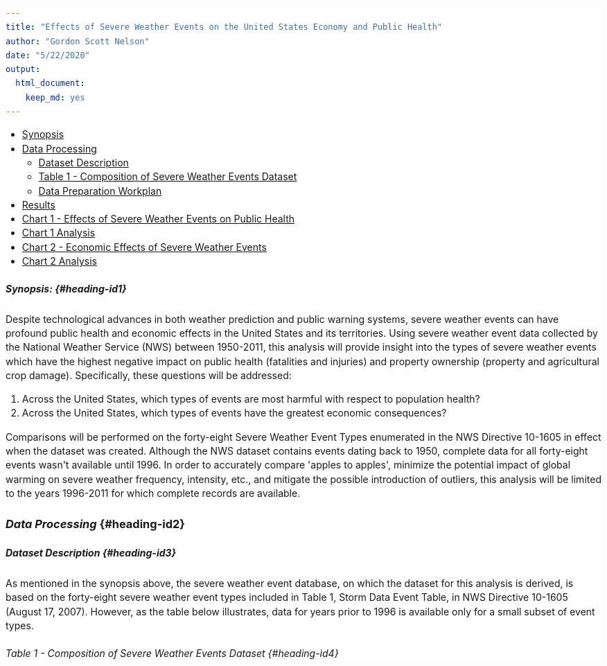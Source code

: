 ```yaml
---
title: "Effects of Severe Weather Events on the United States Economy and Public Health"
author: "Gordon Scott Nelson"
date: "5/22/2020"
output: 
  html_document: 
    keep_md: yes
---
```




- [Synopsis](#heading-id1)  
- [Data Processing](#heading-id2)  
	- [Dataset Description](#heading-id3)  
	- [Table 1 - Composition of Severe Weather Events Dataset](#heading-id4)  
	- [Data Preparation Workplan](#heading-id5)  
- [Results](#heading-id6)  
- [Chart 1 - Effects of Severe Weather Events on Public Health](#heading-id7)  
- [Chart 1 Analysis](#heading-id8)  
- [Chart 2 - Economic Effects of Severe Weather Events](#heading-id9)  
- [Chart 2 Analysis](#heading-id10)


##### **Synopsis:** {#heading-id1}

Despite technological advances in both weather prediction and public warning systems, severe weather events can have profound public health and economic effects in the United States and its territories. Using severe weather event data collected by the National Weather Service (NWS) between 1950-2011, this analysis will provide insight into the types of severe weather events which have the highest negative impact on public health (fatalities and injuries) and property ownership (property and agricultural crop damage). Specifically, these questions will be addressed:

1. Across the United States, which types of events are most harmful with respect to population health?
2. Across the United States, which types of events have the greatest economic consequences?

Comparisons will be performed on the forty-eight Severe Weather Event Types enumerated in the NWS Directive 10-1605 in effect when the dataset was created. Although the NWS dataset contains events dating back to 1950, complete data for all forty-eight events wasn't available until 1996. In order to accurately compare 'apples to apples', minimize the potential impact of global warming on severe weather frequency, intensity, etc., and mitigate the possible introduction of outliers, this analysis will be limited to the years 1996-2011 for which complete records are available.

### *Data Processing* {#heading-id2}

##### **Dataset Description** {#heading-id3}
As mentioned in the synopsis above, the severe weather event database, on which the dataset for this analysis is derived, is based on the forty-eight severe weather event types included in Table 1, Storm Data Event Table, in NWS Directive 10-1605 (August 17, 2007). However, as the table below illustrates, data for years prior to 1996 is  available only for a small subset of event types.

###### *Table 1 - Composition of Severe Weather Events Dataset* {#heading-id4}
